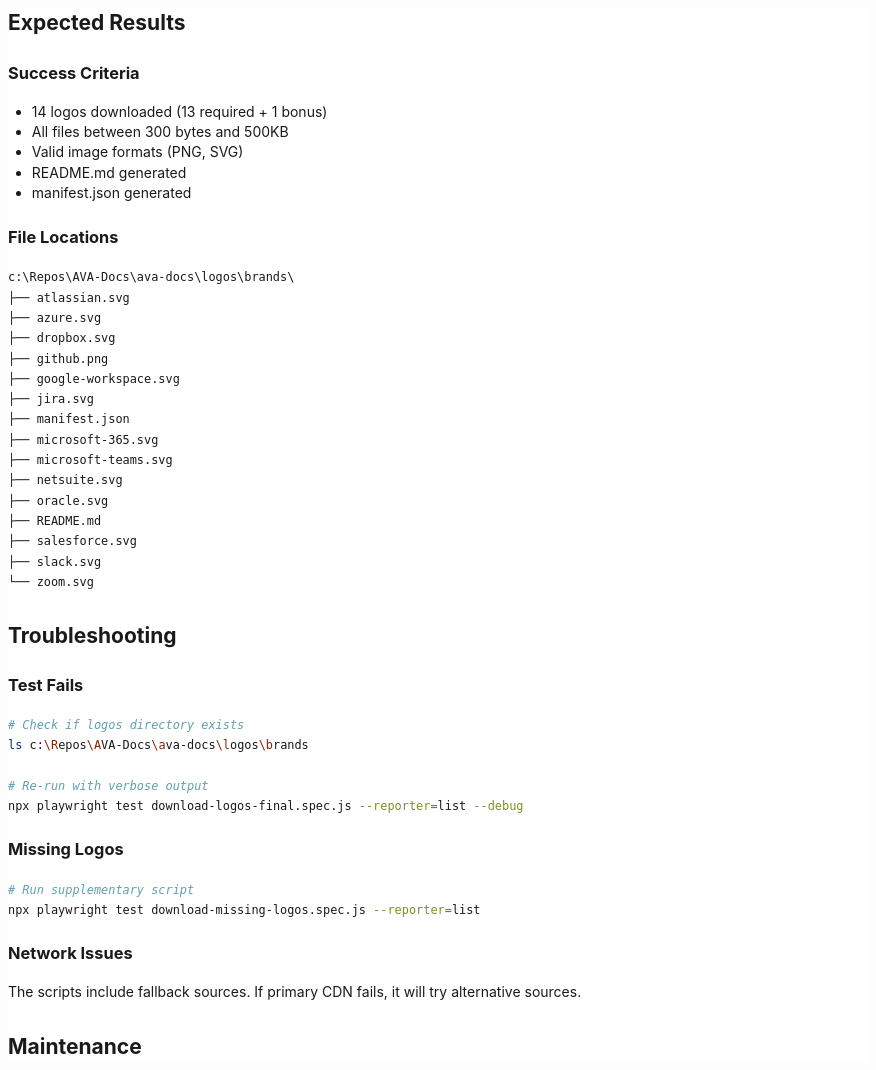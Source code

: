 ## Expected Results

### Success Criteria
- 14 logos downloaded (13 required + 1 bonus)
- All files between 300 bytes and 500KB
- Valid image formats (PNG, SVG)
- README.md generated
- manifest.json generated

### File Locations
```
c:\Repos\AVA-Docs\ava-docs\logos\brands\
├── atlassian.svg
├── azure.svg
├── dropbox.svg
├── github.png
├── google-workspace.svg
├── jira.svg
├── manifest.json
├── microsoft-365.svg
├── microsoft-teams.svg
├── netsuite.svg
├── oracle.svg
├── README.md
├── salesforce.svg
├── slack.svg
└── zoom.svg
```

## Troubleshooting

### Test Fails
```bash
# Check if logos directory exists
ls c:\Repos\AVA-Docs\ava-docs\logos\brands

# Re-run with verbose output
npx playwright test download-logos-final.spec.js --reporter=list --debug
```

### Missing Logos
```bash
# Run supplementary script
npx playwright test download-missing-logos.spec.js --reporter=list
```

### Network Issues
The scripts include fallback sources. If primary CDN fails, it will try alternative sources.

## Maintenance
